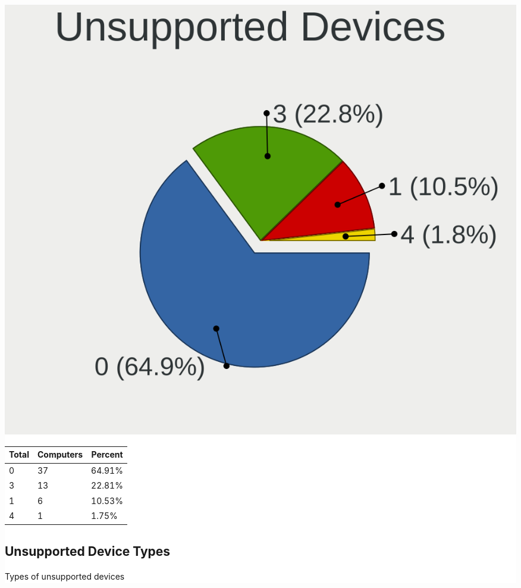 ![Unsupported Devices](./images/pie_chart/device_unsupported.svg)


| Total | Computers | Percent |
|-------|-----------|---------|
| 0     | 37        | 64.91%  |
| 3     | 13        | 22.81%  |
| 1     | 6         | 10.53%  |
| 4     | 1         | 1.75%   |

Unsupported Device Types
------------------------

Types of unsupported devices

